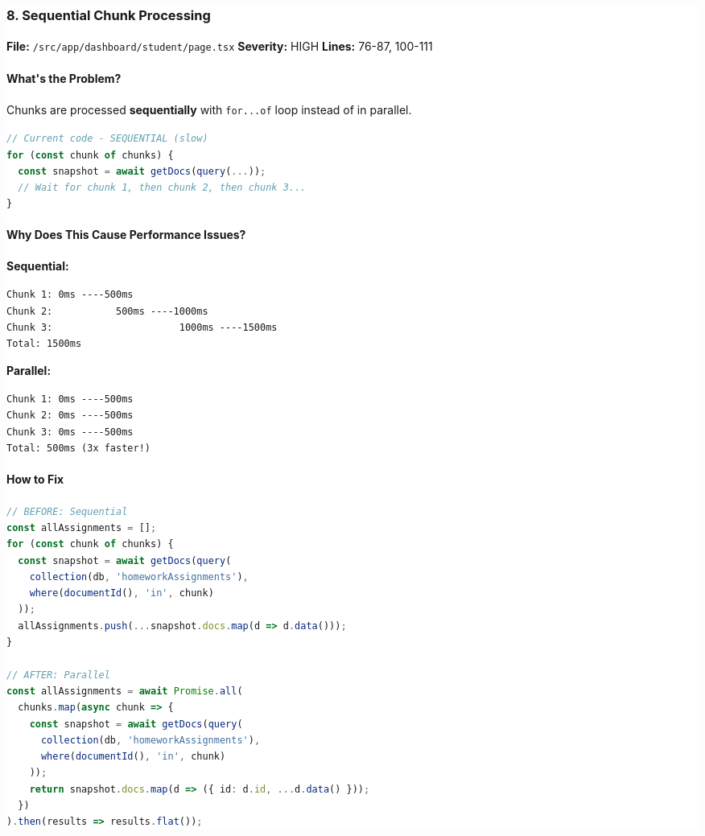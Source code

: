 ### 8. Sequential Chunk Processing

**File:** `/src/app/dashboard/student/page.tsx`
**Severity:** HIGH
**Lines:** 76-87, 100-111

#### What's the Problem?
Chunks are processed **sequentially** with `for...of` loop instead of in parallel.

```typescript
// Current code - SEQUENTIAL (slow)
for (const chunk of chunks) {
  const snapshot = await getDocs(query(...));
  // Wait for chunk 1, then chunk 2, then chunk 3...
}
```

#### Why Does This Cause Performance Issues?
**Sequential:**
```
Chunk 1: 0ms ----500ms
Chunk 2:           500ms ----1000ms
Chunk 3:                      1000ms ----1500ms
Total: 1500ms
```

**Parallel:**
```
Chunk 1: 0ms ----500ms
Chunk 2: 0ms ----500ms
Chunk 3: 0ms ----500ms
Total: 500ms (3x faster!)
```

#### How to Fix
```typescript
// BEFORE: Sequential
const allAssignments = [];
for (const chunk of chunks) {
  const snapshot = await getDocs(query(
    collection(db, 'homeworkAssignments'),
    where(documentId(), 'in', chunk)
  ));
  allAssignments.push(...snapshot.docs.map(d => d.data()));
}

// AFTER: Parallel
const allAssignments = await Promise.all(
  chunks.map(async chunk => {
    const snapshot = await getDocs(query(
      collection(db, 'homeworkAssignments'),
      where(documentId(), 'in', chunk)
    ));
    return snapshot.docs.map(d => ({ id: d.id, ...d.data() }));
  })
).then(results => results.flat());
```
